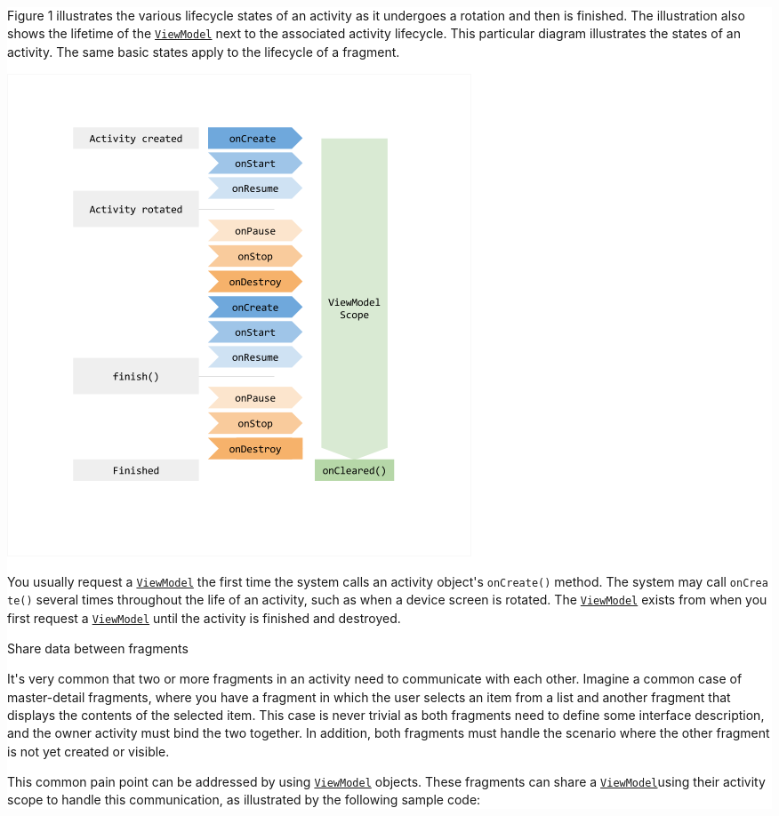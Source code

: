 Figure 1 illustrates the various lifecycle states of an activity as it undergoes a rotation and then is finished. The illustration also shows the lifetime of the [`ViewModel`](https://developer.android.com/reference/androidx/lifecycle/ViewModel.html) next to the associated activity lifecycle. This particular diagram illustrates the states of an activity. The same basic states apply to the lifecycle of a fragment.

![Illustrates the lifecycle of a ViewModel as an activity changes state.](files/viewmodel-lifecycle.png)

You usually request a [`ViewModel`](https://developer.android.com/reference/androidx/lifecycle/ViewModel.html) the first time the system calls an activity object's `onCreate()` method. The system may call `onCreate()` several times throughout the life of an activity, such as when a device screen is rotated. The [`ViewModel`](https://developer.android.com/reference/androidx/lifecycle/ViewModel.html) exists from when you first request a [`ViewModel`](https://developer.android.com/reference/androidx/lifecycle/ViewModel.html) until the activity is finished and destroyed.

Share data between fragments

It's very common that two or more fragments in an activity need to communicate with each other. Imagine a common case of master-detail fragments, where you have a fragment in which the user selects an item from a list and another fragment that displays the contents of the selected item. This case is never trivial as both fragments need to define some interface description, and the owner activity must bind the two together. In addition, both fragments must handle the scenario where the other fragment is not yet created or visible.

This common pain point can be addressed by using [`ViewModel`](https://developer.android.com/reference/androidx/lifecycle/ViewModel.html) objects. These fragments can share a [`ViewModel`](https://developer.android.com/reference/androidx/lifecycle/ViewModel.html)using their activity scope to handle this communication, as illustrated by the following sample code:
